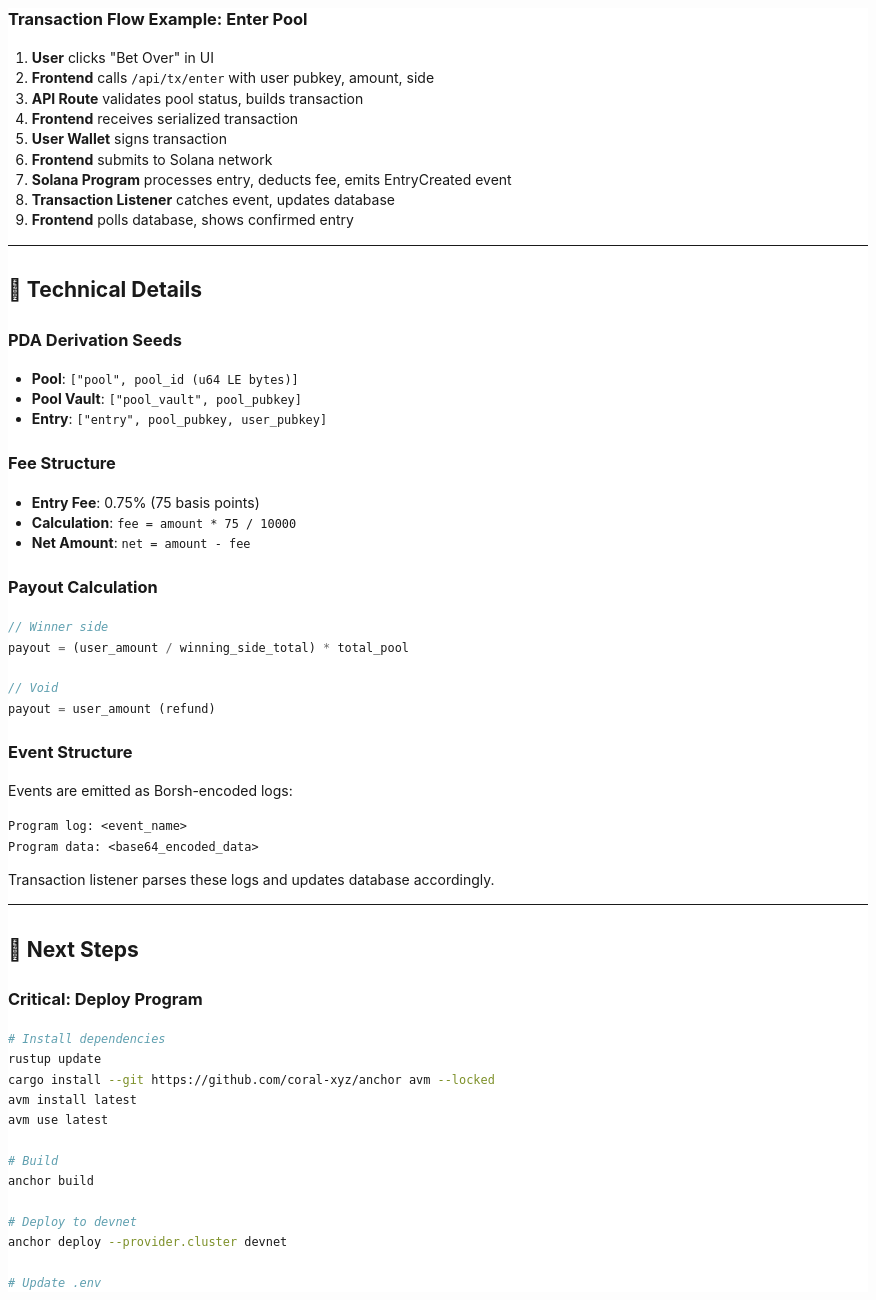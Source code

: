 ### Transaction Flow Example: Enter Pool

1. **User** clicks "Bet Over" in UI
2. **Frontend** calls `/api/tx/enter` with user pubkey, amount, side
3. **API Route** validates pool status, builds transaction
4. **Frontend** receives serialized transaction
5. **User Wallet** signs transaction
6. **Frontend** submits to Solana network
7. **Solana Program** processes entry, deducts fee, emits EntryCreated event
8. **Transaction Listener** catches event, updates database
9. **Frontend** polls database, shows confirmed entry

---

## 🔧 Technical Details

### PDA Derivation Seeds
- **Pool**: `["pool", pool_id (u64 LE bytes)]`
- **Pool Vault**: `["pool_vault", pool_pubkey]`
- **Entry**: `["entry", pool_pubkey, user_pubkey]`

### Fee Structure
- **Entry Fee**: 0.75% (75 basis points)
- **Calculation**: `fee = amount * 75 / 10000`
- **Net Amount**: `net = amount - fee`

### Payout Calculation
```rust
// Winner side
payout = (user_amount / winning_side_total) * total_pool

// Void
payout = user_amount (refund)
```

### Event Structure
Events are emitted as Borsh-encoded logs:
```
Program log: <event_name>
Program data: <base64_encoded_data>
```

Transaction listener parses these logs and updates database accordingly.

---

## 🚀 Next Steps

### Critical: Deploy Program
```bash
# Install dependencies
rustup update
cargo install --git https://github.com/coral-xyz/anchor avm --locked
avm install latest
avm use latest

# Build
anchor build

# Deploy to devnet
anchor deploy --provider.cluster devnet

# Update .env
```